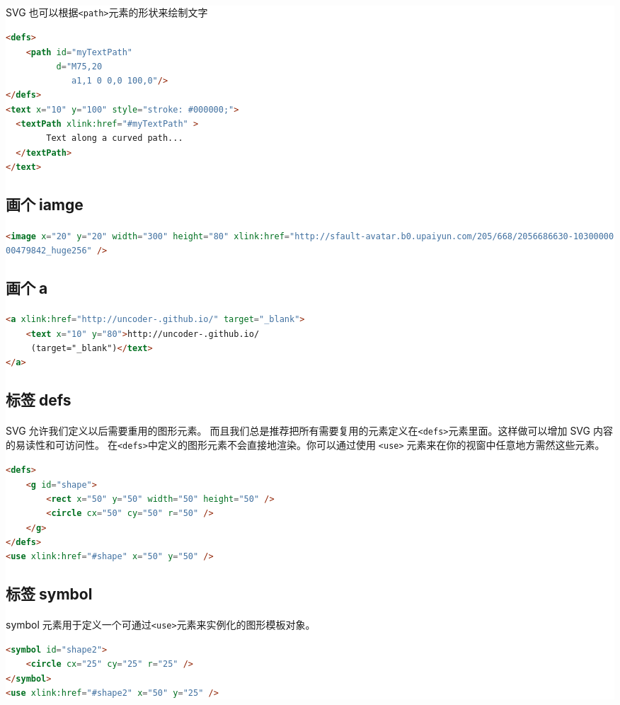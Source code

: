 SVG 也可以根据`<path>`元素的形状来绘制文字

```html
<defs>
    <path id="myTextPath"
          d="M75,20
             a1,1 0 0,0 100,0"/>
</defs>
<text x="10" y="100" style="stroke: #000000;">
  <textPath xlink:href="#myTextPath" >
        Text along a curved path...
  </textPath>
</text>
```

## 画个 iamge

```html
<image x="20" y="20" width="300" height="80" xlink:href="http://sfault-avatar.b0.upaiyun.com/205/668/2056686630-1030000000479842_huge256" />
```

## 画个 a

```html
<a xlink:href="http://uncoder-.github.io/" target="_blank">
    <text x="10" y="80">http://uncoder-.github.io/
     (target="_blank")</text>
</a>
```

## 标签 defs

SVG 允许我们定义以后需要重用的图形元素。 而且我们总是推荐把所有需要复用的元素定义在`<defs>`元素里面。这样做可以增加 SVG 内容的易读性和可访问性。 在`<defs>`中定义的图形元素不会直接地渲染。你可以通过使用 `<use>` 元素来在你的视窗中任意地方需然这些元素。

```html
<defs>
    <g id="shape">
        <rect x="50" y="50" width="50" height="50" />
        <circle cx="50" cy="50" r="50" />
    </g>
</defs>
<use xlink:href="#shape" x="50" y="50" />
```

## 标签 symbol

symbol 元素用于定义一个可通过`<use>`元素来实例化的图形模板对象。

```html
<symbol id="shape2">
    <circle cx="25" cy="25" r="25" />
</symbol>
<use xlink:href="#shape2" x="50" y="25" />
```
